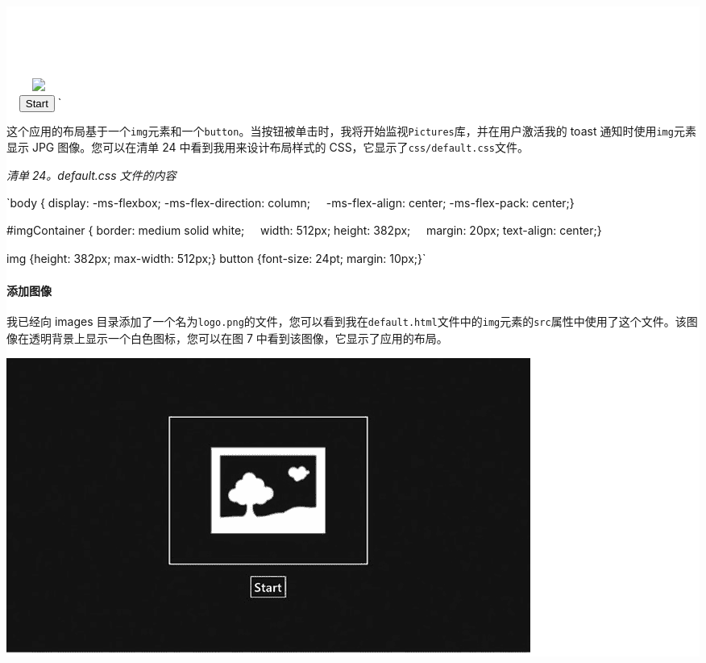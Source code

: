    
    <link href="//Microsoft.WinJS.1.0/css/ui-dark.css" rel="stylesheet" />
    <script src="//Microsoft.WinJS.1.0/js/base.js"></script>
    <script src="//Microsoft.WinJS.1.0/js/ui.js"></script>

    
    <link href="/css/default.css" rel="stylesheet" />` `    <script src="/js/toast.js"></script>
    <script src="/js/default.js"></script>
</head>
<body>
    <div id="imgContainer">
        <img id="imgElem" src="ms-appx:img/logo.png"/>
    </div>
    <button id="startButton">Start</button>
</body>
</html>`

这个应用的布局基于一个`img`元素和一个`button`。当按钮被单击时，我将开始监视`Pictures`库，并在用户激活我的 toast 通知时使用`img`元素显示 JPG 图像。您可以在清单 24 中看到我用来设计布局样式的 CSS，它显示了`css/default.css`文件。

*清单 24。default.css 文件的内容*

`body { display: -ms-flexbox; -ms-flex-direction: column;
    -ms-flex-align: center; -ms-flex-pack: center;}

#imgContainer { border: medium solid white;
    width: 512px; height: 382px;
    margin: 20px; text-align: center;}

img {height: 382px; max-width: 512px;}
button {font-size: 24pt; margin: 10px;}`

#### 添加图像

我已经向 images 目录添加了一个名为`logo.png`的文件，您可以看到我在`default.html`文件中的`img`元素的`src`属性中使用了这个文件。该图像在透明背景上显示一个白色图标，您可以在图 7 中看到该图像，它显示了应用的布局。

![images](img/9781430244011_Fig28-07.jpg)
